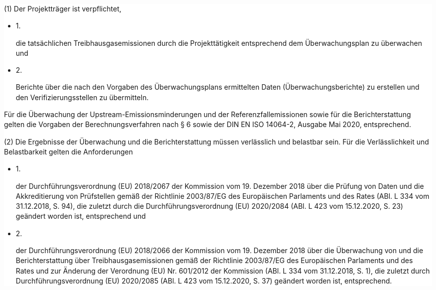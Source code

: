 (1) Der Projektträger ist verpflichtet,

  - 1\.
    
    <div>
    
    die tatsächlichen Treibhausgasemissionen durch die Projekttätigkeit
    entsprechend dem Überwachungsplan zu überwachen und
    
    </div>

  - 2\.
    
    <div>
    
    Berichte über die nach den Vorgaben des Überwachungsplans
    ermittelten Daten (Überwachungsberichte) zu erstellen und den
    Verifizierungsstellen zu übermitteln.
    
    </div>

Für die Überwachung der Upstream-Emissionsminderungen und der
Referenzfallemissionen sowie für die Berichterstattung gelten die
Vorgaben der Berechnungsverfahren nach § 6 sowie der DIN EN ISO 14064-2,
Ausgabe Mai 2020, entsprechend.

</div>

<div class="jurAbsatz">

(2) Die Ergebnisse der Überwachung und die Berichterstattung müssen
verlässlich und belastbar sein. Für die Verlässlichkeit und
Belastbarkeit gelten die Anforderungen

  - 1\.
    
    <div>
    
    der Durchführungsverordnung (EU) 2018/2067 der Kommission vom 19.
    Dezember 2018 über die Prüfung von Daten und die Akkreditierung von
    Prüfstellen gemäß der Richtlinie 2003/87/EG des Europäischen
    Parlaments und des Rates (ABl. L 334 vom 31.12.2018, S. 94), die
    zuletzt durch die Durchführungsverordnung (EU) 2020/2084 (ABl. L 423
    vom 15.12.2020, S. 23) geändert worden ist, entsprechend und
    
    </div>

  - 2\.
    
    <div>
    
    der Durchführungsverordnung (EU) 2018/2066 der Kommission vom 19.
    Dezember 2018 über die Überwachung von und die Berichterstattung
    über Treibhausgasemissionen gemäß der Richtlinie 2003/87/EG des
    Europäischen Parlaments und des Rates und zur Änderung der
    Verordnung (EU) Nr. 601/2012 der Kommission (ABl. L 334 vom
    31.12.2018, S. 1), die zuletzt durch Durchführungsverordnung (EU)
    2020/2085 (ABl. L 423 vom 15.12.2020, S. 37) geändert worden ist,
    entsprechend.
    